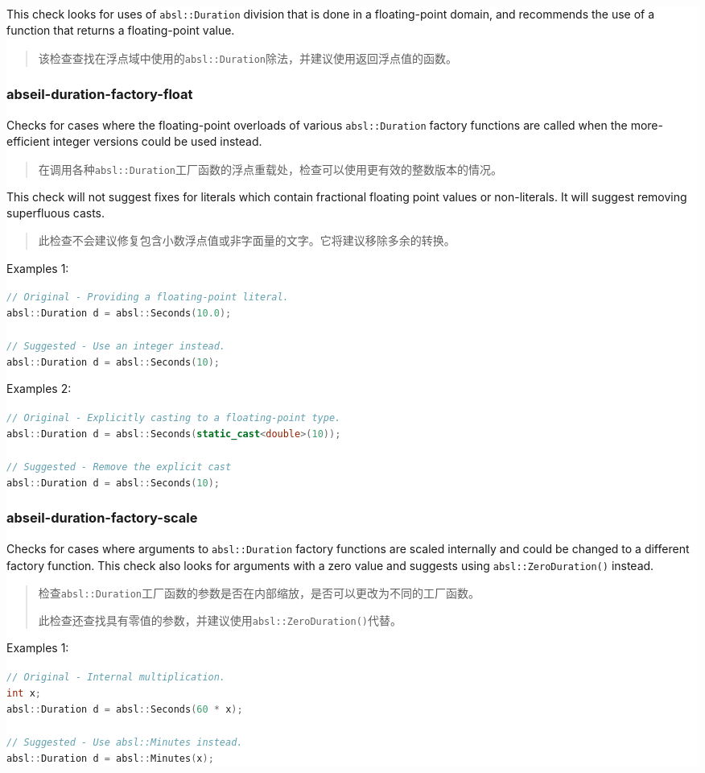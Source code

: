 This check looks for uses of `absl::Duration` division that is done in a floating-point domain, and recommends the use of a function that returns a floating-point value.

>该检查查找在浮点域中使用的`absl::Duration`除法，并建议使用返回浮点值的函数。

### abseil-duration-factory-float

Checks for cases where the floating-point overloads of various `absl::Duration` factory functions are called when the more-efficient integer versions could be used instead.

>在调用各种`absl::Duration`工厂函数的浮点重载处，检查可以使用更有效的整数版本的情况。

This check will not suggest fixes for literals which contain fractional floating point values or non-literals. It will suggest removing superfluous casts.

>此检查不会建议修复包含小数浮点值或非字面量的文字。它将建议移除多余的转换。

Examples 1:

```c++
// Original - Providing a floating-point literal.
absl::Duration d = absl::Seconds(10.0);

// Suggested - Use an integer instead.
absl::Duration d = absl::Seconds(10);
```

Examples 2:

```c++
// Original - Explicitly casting to a floating-point type.
absl::Duration d = absl::Seconds(static_cast<double>(10));

// Suggested - Remove the explicit cast
absl::Duration d = absl::Seconds(10);
```

### abseil-duration-factory-scale

Checks for cases where arguments to `absl::Duration` factory functions are scaled internally and could be changed to a different factory function. This check also looks for arguments with a zero value and suggests using `absl::ZeroDuration()` instead.

>检查`absl::Duration`工厂函数的参数是否在内部缩放，是否可以更改为不同的工厂函数。
>
>此检查还查找具有零值的参数，并建议使用`absl::ZeroDuration()`代替。

Examples 1:

```c++
// Original - Internal multiplication.
int x;
absl::Duration d = absl::Seconds(60 * x);

// Suggested - Use absl::Minutes instead.
absl::Duration d = absl::Minutes(x);
```
